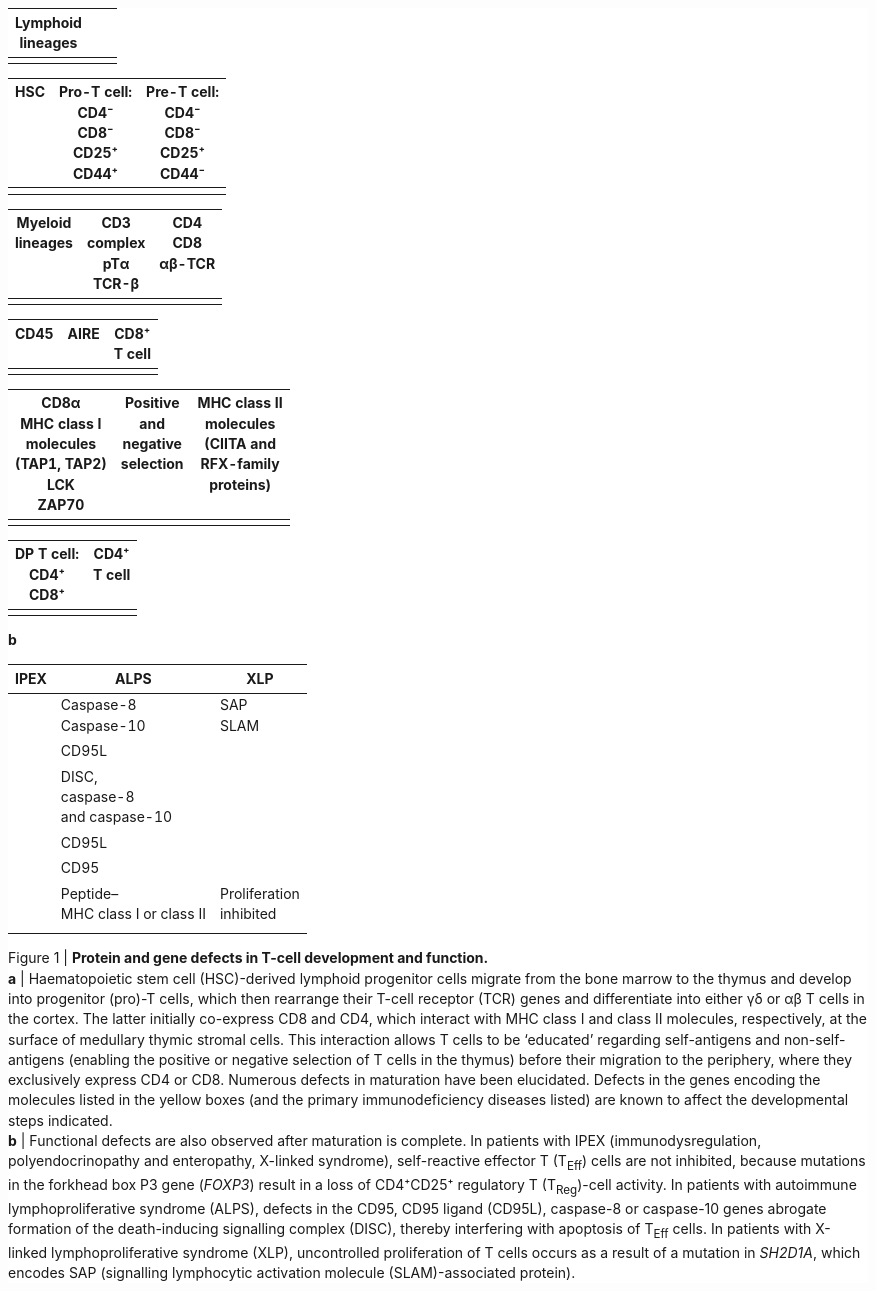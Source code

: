 | Lymphoid<br>lineages |  |  |
| --- | --- | --- |
|  |  |  |

| HSC | Pro-T cell:<br>CD4⁻<br>CD8⁻<br>CD25⁺<br>CD44⁺ | Pre-T cell:<br>CD4⁻<br>CD8⁻<br>CD25⁺<br>CD44⁻ |
| --- | --- | --- |
|  |  |  |

| Myeloid<br>lineages | CD3<br>complex<br>pTα<br>TCR-β | CD4<br>CD8<br>αβ-TCR |
| --- | --- | --- |
|  |  |  |

| CD45 | AIRE | CD8⁺<br>T cell |
| --- | --- | --- |
|  |  |  |

| CD8α<br>MHC class I<br>molecules<br>(TAP1, TAP2)<br>LCK<br>ZAP70 | Positive<br>and<br>negative<br>selection | MHC class II<br>molecules<br>(CIITA and<br>RFX-family<br>proteins) |
| --- | --- | --- |
|  |  |  |

| DP T cell:<br>CD4⁺<br>CD8⁺ | CD4⁺<br>T cell |
| --- | --- |
|  |  |

**b**

| IPEX | ALPS | XLP |
| --- | --- | --- |
|  | Caspase-8<br>Caspase-10 | SAP<br>SLAM |
|  | CD95L |  |
|  | DISC,<br>caspase-8<br>and caspase-10 |  |
|  | CD95L |  |
|  | CD95 |  |
|  | Peptide–<br>MHC class I or class II | Proliferation<br>inhibited |
|  |  |  |

Figure 1 | **Protein and gene defects in T-cell development and function.**  
**a** | Haematopoietic stem cell (HSC)-derived lymphoid progenitor cells migrate from the bone marrow to the thymus and develop into progenitor (pro)-T cells, which then rearrange their T-cell receptor (TCR) genes and differentiate into either γδ or αβ T cells in the cortex. The latter initially co-express CD8 and CD4, which interact with MHC class I and class II molecules, respectively, at the surface of medullary thymic stromal cells. This interaction allows T cells to be ‘educated’ regarding self-antigens and non-self-antigens (enabling the positive or negative selection of T cells in the thymus) before their migration to the periphery, where they exclusively express CD4 or CD8. Numerous defects in maturation have been elucidated. Defects in the genes encoding the molecules listed in the yellow boxes (and the primary immunodeficiency diseases listed) are known to affect the developmental steps indicated.  
**b** | Functional defects are also observed after maturation is complete. In patients with IPEX (immunodysregulation, polyendocrinopathy and enteropathy, X-linked syndrome), self-reactive effector T (T<sub>Eff</sub>) cells are not inhibited, because mutations in the forkhead box P3 gene (*FOXP3*) result in a loss of CD4⁺CD25⁺ regulatory T (T<sub>Reg</sub>)-cell activity. In patients with autoimmune lymphoproliferative syndrome (ALPS), defects in the CD95, CD95 ligand (CD95L), caspase-8 or caspase-10 genes abrogate formation of the death-inducing signalling complex (DISC), thereby interfering with apoptosis of T<sub>Eff</sub> cells. In patients with X-linked lymphoproliferative syndrome (XLP), uncontrolled proliferation of T cells occurs as a result of a mutation in *SH2D1A*, which encodes SAP (signalling lymphocytic activation molecule (SLAM)-associated protein).  

